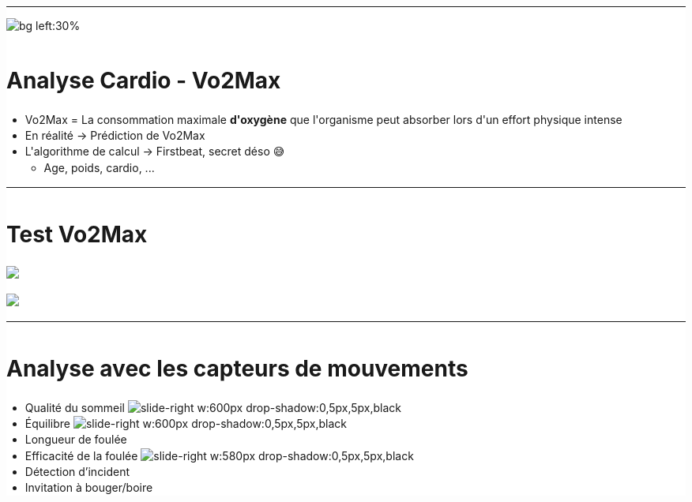 </div>
</div>



---
![bg left:30%](vo2max.jpg)

# Analyse Cardio - Vo2Max

* Vo2Max = La consommation maximale __d'oxygène__ que l'organisme peut absorber lors d'un effort physique intense
* En réalité -> Prédiction de Vo2Max
* L'algorithme de calcul -> Firstbeat, secret déso 😅
    * Age, poids, cardio, ...



---
# Test Vo2Max
<div class="grid grid-cols-2 gap-0">
<div>

![](test-effort.jpg)

</div>
<div>

![](test-effort2.jpg)

</div>
</div>



---
# Analyse avec les capteurs de mouvements

<div class="grid grid-cols-2 gap-0">
<div>

* Qualité du sommeil ![slide-right w:600px drop-shadow:0,5px,5px,black](gc-sommeil.jpg)
* Équilibre ![slide-right w:600px drop-shadow:0,5px,5px,black](gc-mvt1.jpg)
* Longueur de foulée
* Efficacité de la foulée ![slide-right w:580px drop-shadow:0,5px,5px,black](gc-mvt2.jpg)
* Détection d’incident
* Invitation à bouger/boire

</div>
<div>

</div>
</div>
